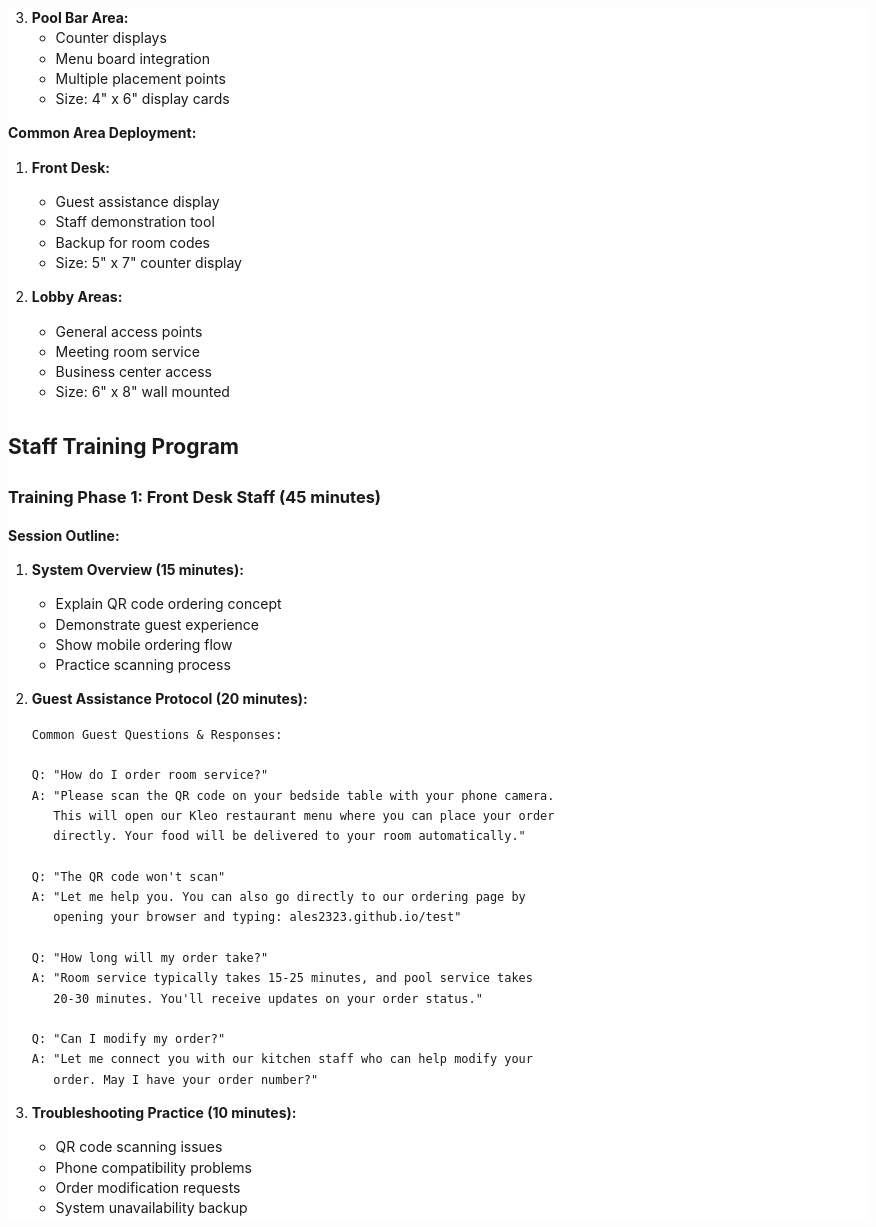 3. **Pool Bar Area:**
   - Counter displays
   - Menu board integration
   - Multiple placement points
   - Size: 4" x 6" display cards

**Common Area Deployment:**
1. **Front Desk:**
   - Guest assistance display
   - Staff demonstration tool
   - Backup for room codes
   - Size: 5" x 7" counter display

2. **Lobby Areas:**
   - General access points
   - Meeting room service
   - Business center access
   - Size: 6" x 8" wall mounted

## Staff Training Program

### **Training Phase 1: Front Desk Staff (45 minutes)**

**Session Outline:**
1. **System Overview (15 minutes):**
   - Explain QR code ordering concept
   - Demonstrate guest experience
   - Show mobile ordering flow
   - Practice scanning process

2. **Guest Assistance Protocol (20 minutes):**
   ```
   Common Guest Questions & Responses:

   Q: "How do I order room service?"
   A: "Please scan the QR code on your bedside table with your phone camera. 
      This will open our Kleo restaurant menu where you can place your order 
      directly. Your food will be delivered to your room automatically."

   Q: "The QR code won't scan"
   A: "Let me help you. You can also go directly to our ordering page by 
      opening your browser and typing: ales2323.github.io/test"

   Q: "How long will my order take?"
   A: "Room service typically takes 15-25 minutes, and pool service takes 
      20-30 minutes. You'll receive updates on your order status."

   Q: "Can I modify my order?"
   A: "Let me connect you with our kitchen staff who can help modify your 
      order. May I have your order number?"
   ```

3. **Troubleshooting Practice (10 minutes):**
   - QR code scanning issues
   - Phone compatibility problems
   - Order modification requests
   - System unavailability backup
